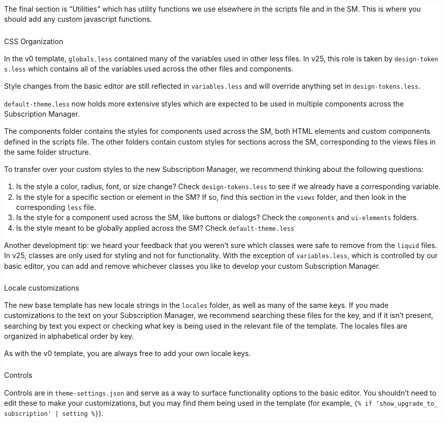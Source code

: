 The final section is “Utilities” which has utility functions we use elsewhere in the scripts file and in the SM. This is where you should add any custom javascript functions.

### 

CSS Organization

[](#css-organization)

In the v0 template, `globals.less` contained many of the variables used in other less files. In v25, this role is taken by `design-tokens.less` which contains all of the variables used across the other files and components.

Style changes from the basic editor are still reflected in `variables.less` and will override anything set in `design-tokens.less`.

`default-theme.less` now holds more extensive styles which are expected to be used in multiple components across the Subscription Manager.

The components folder contains the styles for components used across the SM, both HTML elements and custom components defined in the scripts file. The other folders contain custom styles for sections across the SM, corresponding to the views files in the same folder structure.

To transfer over your custom styles to the new Subscription Manager, we recommend thinking about the following questions:

1.  Is the style a color, radius, font, or size change? Check `design-tokens.less` to see if we already have a corresponding variable.
2.  Is the style for a specific section or element in the SM? If so, find this section in the `views` folder, and then look in the corresponding `less` file.
3.  Is the style for a component used across the SM, like buttons or dialogs? Check the `components` and `ui-elements` folders.
4.  Is the style meant to be globally applied across the SM? Check `default-theme.less`

Another development tip: we heard your feedback that you weren’t sure which classes were safe to remove from the `liquid` files. In v25, classes are only used for styling and not for functionality. With the exception of `variables.less`, which is controlled by our basic editor, you can add and remove whichever classes you like to develop your custom Subscription Manager.

### 

Locale customizations

[](#locale-customizations)

The new base template has new locale strings in the `locales` folder, as well as many of the same keys. If you made customizations to the text on your Subscription Manager, we recommend searching these files for the key, and if it isn’t present, searching by text you expect or checking what key is being used in the relevant file of the template. The locales files are organized in alphabetical order by key.

As with the v0 template, you are always free to add your own locale keys.

### 

Controls

[](#controls)

Controls are in `theme-settings.json` and serve as a way to surface functionality options to the basic editor. You shouldn’t need to edit these to make your customizations, but you may find them being used in the template (for example, `{% if ‘show_upgrade_to_subscription' | setting %}`).
